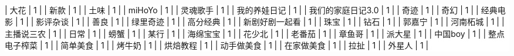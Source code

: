 | 大花 | 1 |
| 新款 | 1 |
| 土味 | 1 |
| miHoYo | 1 |
| 灵魂歌手 | 1 |
| 我的养娃日记 | 1 |
| 我们的家庭日记3.0 | 1 |
| 奇迹 | 1 |
| 奇幻 | 1 |
| 经典电影 | 1 |
| 影评杂谈 | 1 |
| 善良 | 1 |
| 绿里奇迹 | 1 |
| 高分经典 | 1 |
| 新剧好剧一起看 | 1 |
| 珠宝 | 1 |
| 钻石 | 1 |
| 郭嘉宁 | 1 |
| 河南柘城 | 1 |
| 主播说三农 | 1 |
| 日常 | 1 |
| 螃蟹 | 1 |
| 某行 | 1 |
| 海绵宝宝 | 1 |
| 花少北 | 1 |
| 老番茄 | 1 |
| 章鱼哥 | 1 |
| 派大星 | 1 |
| 中国boy | 1 |
| 整点电子榨菜 | 1 |
| 简单美食 | 1 |
| 烤牛奶 | 1 |
| 烘焙教程 | 1 |
| 动手做美食 | 1 |
| 在家做美食 | 1 |
| 拉扯 | 1 |
| 外星人 | 1 |